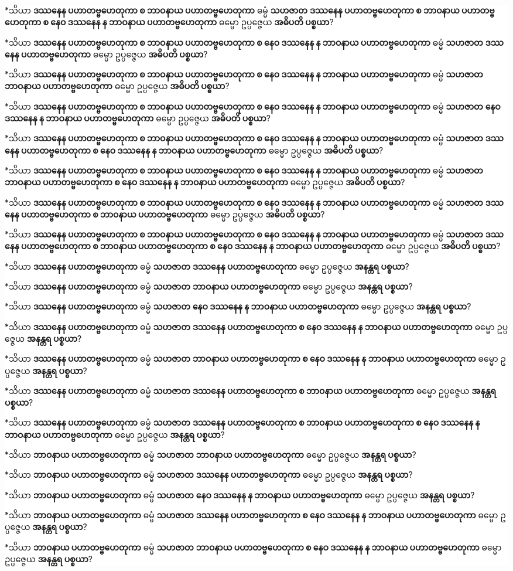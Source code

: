    *သိယာ **ဒဿနေန ပဟာတဗ္ဗဟေတုကာ စ ဘာဝနာယ ပဟာတဗ္ဗဟေတုကာ** ဓမ္မံ **သဟဇာတ** **ဒဿနေန ပဟာတဗ္ဗဟေတုကာ စ ဘာဝနာယ ပဟာတဗ္ဗဟေတုကာ စ နေဝ ဒဿနေန န ဘာဝနာယ ပဟာတဗ္ဗဟေတုကာ** ဓမ္မော ဥပ္ပဇ္ဇေယ **အဓိပတိ ပစ္စယာ**?

   *သိယာ **ဒဿနေန ပဟာတဗ္ဗဟေတုကာ စ ဘာဝနာယ ပဟာတဗ္ဗဟေတုကာ စ နေဝ ဒဿနေန န ဘာဝနာယ ပဟာတဗ္ဗဟေတုကာ** ဓမ္မံ **သဟဇာတ** **ဒဿနေန ပဟာတဗ္ဗဟေတုကာ** ဓမ္မော ဥပ္ပဇ္ဇေယ **အဓိပတိ ပစ္စယာ**?

   *သိယာ **ဒဿနေန ပဟာတဗ္ဗဟေတုကာ စ ဘာဝနာယ ပဟာတဗ္ဗဟေတုကာ စ နေဝ ဒဿနေန န ဘာဝနာယ ပဟာတဗ္ဗဟေတုကာ** ဓမ္မံ **သဟဇာတ** **ဘာဝနာယ ပဟာတဗ္ဗဟေတုကာ** ဓမ္မော ဥပ္ပဇ္ဇေယ **အဓိပတိ ပစ္စယာ**?

   *သိယာ **ဒဿနေန ပဟာတဗ္ဗဟေတုကာ စ ဘာဝနာယ ပဟာတဗ္ဗဟေတုကာ စ နေဝ ဒဿနေန န ဘာဝနာယ ပဟာတဗ္ဗဟေတုကာ** ဓမ္မံ **သဟဇာတ** **နေဝ ဒဿနေန န ဘာဝနာယ ပဟာတဗ္ဗဟေတုကာ** ဓမ္မော ဥပ္ပဇ္ဇေယ **အဓိပတိ ပစ္စယာ**?

   *သိယာ **ဒဿနေန ပဟာတဗ္ဗဟေတုကာ စ ဘာဝနာယ ပဟာတဗ္ဗဟေတုကာ စ နေဝ ဒဿနေန န ဘာဝနာယ ပဟာတဗ္ဗဟေတုကာ** ဓမ္မံ **သဟဇာတ** **ဒဿနေန ပဟာတဗ္ဗဟေတုကာ စ နေဝ ဒဿနေန န ဘာဝနာယ ပဟာတဗ္ဗဟေတုကာ** ဓမ္မော ဥပ္ပဇ္ဇေယ **အဓိပတိ ပစ္စယာ**?

   *သိယာ **ဒဿနေန ပဟာတဗ္ဗဟေတုကာ စ ဘာဝနာယ ပဟာတဗ္ဗဟေတုကာ စ နေဝ ဒဿနေန န ဘာဝနာယ ပဟာတဗ္ဗဟေတုကာ** ဓမ္မံ **သဟဇာတ** **ဘာဝနာယ ပဟာတဗ္ဗဟေတုကာ စ နေဝ ဒဿနေန န ဘာဝနာယ ပဟာတဗ္ဗဟေတုကာ** ဓမ္မော ဥပ္ပဇ္ဇေယ **အဓိပတိ ပစ္စယာ**?

   *သိယာ **ဒဿနေန ပဟာတဗ္ဗဟေတုကာ စ ဘာဝနာယ ပဟာတဗ္ဗဟေတုကာ စ နေဝ ဒဿနေန န ဘာဝနာယ ပဟာတဗ္ဗဟေတုကာ** ဓမ္မံ **သဟဇာတ** **ဒဿနေန ပဟာတဗ္ဗဟေတုကာ စ ဘာဝနာယ ပဟာတဗ္ဗဟေတုကာ** ဓမ္မော ဥပ္ပဇ္ဇေယ **အဓိပတိ ပစ္စယာ**?

   *သိယာ **ဒဿနေန ပဟာတဗ္ဗဟေတုကာ စ ဘာဝနာယ ပဟာတဗ္ဗဟေတုကာ စ နေဝ ဒဿနေန န ဘာဝနာယ ပဟာတဗ္ဗဟေတုကာ** ဓမ္မံ **သဟဇာတ** **ဒဿနေန ပဟာတဗ္ဗဟေတုကာ စ ဘာဝနာယ ပဟာတဗ္ဗဟေတုကာ စ နေဝ ဒဿနေန န ဘာဝနာယ ပဟာတဗ္ဗဟေတုကာ** ဓမ္မော ဥပ္ပဇ္ဇေယ **အဓိပတိ ပစ္စယာ**?

   *သိယာ **ဒဿနေန ပဟာတဗ္ဗဟေတုကာ** ဓမ္မံ **သဟဇာတ** **ဒဿနေန ပဟာတဗ္ဗဟေတုကာ** ဓမ္မော ဥပ္ပဇ္ဇေယ **အနန္တရ ပစ္စယာ**?

   *သိယာ **ဒဿနေန ပဟာတဗ္ဗဟေတုကာ** ဓမ္မံ **သဟဇာတ** **ဘာဝနာယ ပဟာတဗ္ဗဟေတုကာ** ဓမ္မော ဥပ္ပဇ္ဇေယ **အနန္တရ ပစ္စယာ**?

   *သိယာ **ဒဿနေန ပဟာတဗ္ဗဟေတုကာ** ဓမ္မံ **သဟဇာတ** **နေဝ ဒဿနေန န ဘာဝနာယ ပဟာတဗ္ဗဟေတုကာ** ဓမ္မော ဥပ္ပဇ္ဇေယ **အနန္တရ ပစ္စယာ**?

   *သိယာ **ဒဿနေန ပဟာတဗ္ဗဟေတုကာ** ဓမ္မံ **သဟဇာတ** **ဒဿနေန ပဟာတဗ္ဗဟေတုကာ စ နေဝ ဒဿနေန န ဘာဝနာယ ပဟာတဗ္ဗဟေတုကာ** ဓမ္မော ဥပ္ပဇ္ဇေယ **အနန္တရ ပစ္စယာ**?

   *သိယာ **ဒဿနေန ပဟာတဗ္ဗဟေတုကာ** ဓမ္မံ **သဟဇာတ** **ဘာဝနာယ ပဟာတဗ္ဗဟေတုကာ စ နေဝ ဒဿနေန န ဘာဝနာယ ပဟာတဗ္ဗဟေတုကာ** ဓမ္မော ဥပ္ပဇ္ဇေယ **အနန္တရ ပစ္စယာ**?

   *သိယာ **ဒဿနေန ပဟာတဗ္ဗဟေတုကာ** ဓမ္မံ **သဟဇာတ** **ဒဿနေန ပဟာတဗ္ဗဟေတုကာ စ ဘာဝနာယ ပဟာတဗ္ဗဟေတုကာ** ဓမ္မော ဥပ္ပဇ္ဇေယ **အနန္တရ ပစ္စယာ**?

   *သိယာ **ဒဿနေန ပဟာတဗ္ဗဟေတုကာ** ဓမ္မံ **သဟဇာတ** **ဒဿနေန ပဟာတဗ္ဗဟေတုကာ စ ဘာဝနာယ ပဟာတဗ္ဗဟေတုကာ စ နေဝ ဒဿနေန န ဘာဝနာယ ပဟာတဗ္ဗဟေတုကာ** ဓမ္မော ဥပ္ပဇ္ဇေယ **အနန္တရ ပစ္စယာ**?

   *သိယာ **ဘာဝနာယ ပဟာတဗ္ဗဟေတုကာ** ဓမ္မံ **သဟဇာတ** **ဘာဝနာယ ပဟာတဗ္ဗဟေတုကာ** ဓမ္မော ဥပ္ပဇ္ဇေယ **အနန္တရ ပစ္စယာ**?

   *သိယာ **ဘာဝနာယ ပဟာတဗ္ဗဟေတုကာ** ဓမ္မံ **သဟဇာတ** **ဒဿနေန ပဟာတဗ္ဗဟေတုကာ** ဓမ္မော ဥပ္ပဇ္ဇေယ **အနန္တရ ပစ္စယာ**?

   *သိယာ **ဘာဝနာယ ပဟာတဗ္ဗဟေတုကာ** ဓမ္မံ **သဟဇာတ** **နေဝ ဒဿနေန န ဘာဝနာယ ပဟာတဗ္ဗဟေတုကာ** ဓမ္မော ဥပ္ပဇ္ဇေယ **အနန္တရ ပစ္စယာ**?

   *သိယာ **ဘာဝနာယ ပဟာတဗ္ဗဟေတုကာ** ဓမ္မံ **သဟဇာတ** **ဒဿနေန ပဟာတဗ္ဗဟေတုကာ စ နေဝ ဒဿနေန န ဘာဝနာယ ပဟာတဗ္ဗဟေတုကာ** ဓမ္မော ဥပ္ပဇ္ဇေယ **အနန္တရ ပစ္စယာ**?

   *သိယာ **ဘာဝနာယ ပဟာတဗ္ဗဟေတုကာ** ဓမ္မံ **သဟဇာတ** **ဘာဝနာယ ပဟာတဗ္ဗဟေတုကာ စ နေဝ ဒဿနေန န ဘာဝနာယ ပဟာတဗ္ဗဟေတုကာ** ဓမ္မော ဥပ္ပဇ္ဇေယ **အနန္တရ ပစ္စယာ**?
